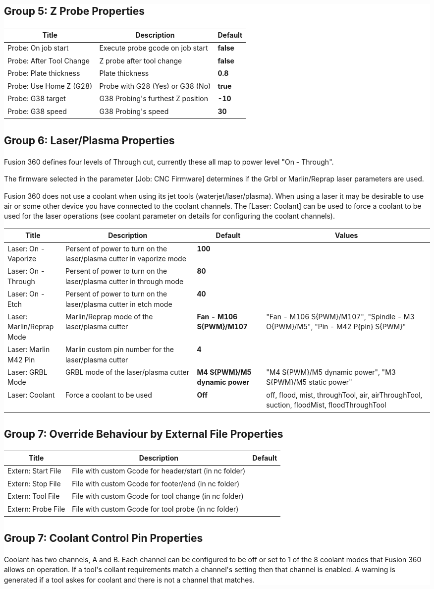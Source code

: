 ## Group 5: Z Probe Properties

|Title|Description|Default|
|---|---|---|
Probe: On job start|Execute probe gcode on job start|**false**|
Probe: After Tool Change|Z probe after tool change|**false**|
Probe: Plate thickness|Plate thickness|**0.8**|
Probe: Use Home Z (G28)|Probe with G28 (Yes) or G38 (No)|**true**|
Probe: G38 target|G38 Probing's furthest Z position|**-10**|
Probe: G38 speed|G38 Probing's speed|**30**|

## Group 6: Laser/Plasma Properties

Fusion 360 defines four levels of Through cut, currently these all map to power level "On - Through".

The firmware selected in the parameter [Job: CNC Firmware] determines if the Grbl or Marlin/Reprap laser parameters are used. 

Fusion 360 does not use a coolant when using its jet tools (waterjet/laser/plasma). When using a laser it may be desirable to use air or some other device you have connected to the coolant channels. The [Laser: Coolant] can be used to force a coolant to be used for the laser operations (see coolant parameter on details for configuring the coolant channels).

|Title|Description|Default|Values|
|---|---|---|---|
Laser: On - Vaporize|Persent of power to turn on the laser/plasma cutter in vaporize mode|**100**||
Laser: On - Through|Persent of power to turn on the laser/plasma cutter in through mode|**80**||
Laser: On - Etch|Persent of power to turn on the laser/plasma cutter in etch mode|**40**||
Laser: Marlin/Reprap Mode|Marlin/Reprap mode of the laser/plasma cutter|**Fan - M106 S{PWM}/M107**|"Fan - M106 S{PWM}/M107", "Spindle - M3 O{PWM}/M5", "Pin - M42 P{pin} S{PWM}"|
Laser: Marlin M42 Pin|Marlin custom pin number for the laser/plasma cutter|**4**||
Laser: GRBL Mode|GRBL mode of the laser/plasma cutter|**M4 S{PWM}/M5 dynamic power**|"M4 S{PWM}/M5 dynamic power", "M3 S{PWM}/M5 static power"|
Laser: Coolant|Force a coolant to be used|**Off**|off, flood, mist, throughTool, air, airThroughTool, suction, floodMist, floodThroughTool|

## Group 7: Override Behaviour by External File Properties

|Title|Description|Default|
|---|---|---|
Extern: Start File|File with custom Gcode for header/start (in nc folder)||
Extern: Stop File|File with custom Gcode for footer/end (in nc folder)||
Extern: Tool File|File with custom Gcode for tool change (in nc folder)||
Extern: Probe File|File with custom Gcode for tool probe (in nc folder)||

## Group 7: Coolant Control Pin Properties

Coolant has two channels, A and B. Each channel can be configured to be off or set to 1 of the 8 coolant modes that Fusion 360 allows on operation. If a tool's collant requirements match a channel's setting then that channel is enabled. A warning is generated if a tool askes for coolant and there is not a channel that matches. 
